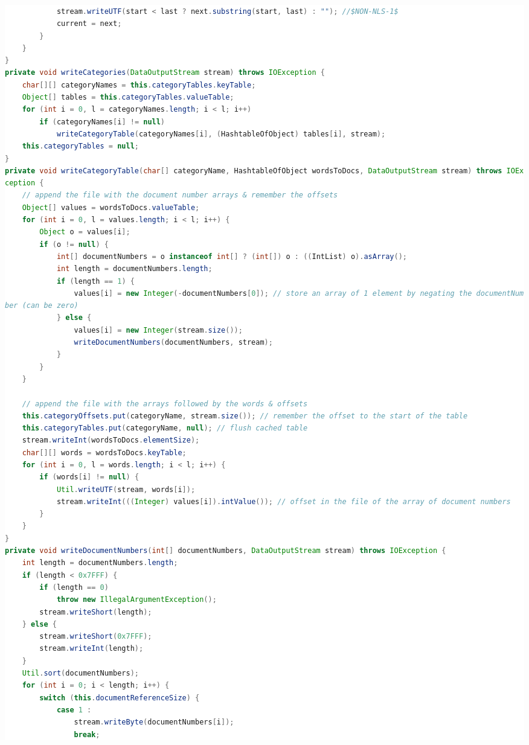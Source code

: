 ```java
			stream.writeUTF(start < last ? next.substring(start, last) : ""); //$NON-NLS-1$
			current = next;
		}
	}
}
private void writeCategories(DataOutputStream stream) throws IOException {
	char[][] categoryNames = this.categoryTables.keyTable;
	Object[] tables = this.categoryTables.valueTable;
	for (int i = 0, l = categoryNames.length; i < l; i++)
		if (categoryNames[i] != null)
			writeCategoryTable(categoryNames[i], (HashtableOfObject) tables[i], stream);
	this.categoryTables = null;
}
private void writeCategoryTable(char[] categoryName, HashtableOfObject wordsToDocs, DataOutputStream stream) throws IOException {
	// append the file with the document number arrays & remember the offsets
	Object[] values = wordsToDocs.valueTable;
	for (int i = 0, l = values.length; i < l; i++) {
		Object o = values[i];
		if (o != null) {
			int[] documentNumbers = o instanceof int[] ? (int[]) o : ((IntList) o).asArray();
			int length = documentNumbers.length;
			if (length == 1) {
				values[i] = new Integer(-documentNumbers[0]); // store an array of 1 element by negating the documentNumber (can be zero)
			} else {
				values[i] = new Integer(stream.size());
				writeDocumentNumbers(documentNumbers, stream);
			}
		}
	}

	// append the file with the arrays followed by the words & offsets
	this.categoryOffsets.put(categoryName, stream.size()); // remember the offset to the start of the table
	this.categoryTables.put(categoryName, null); // flush cached table
	stream.writeInt(wordsToDocs.elementSize);
	char[][] words = wordsToDocs.keyTable;
	for (int i = 0, l = words.length; i < l; i++) {
		if (words[i] != null) {
			Util.writeUTF(stream, words[i]);
			stream.writeInt(((Integer) values[i]).intValue()); // offset in the file of the array of document numbers
		}
	}
}
private void writeDocumentNumbers(int[] documentNumbers, DataOutputStream stream) throws IOException {
	int length = documentNumbers.length;
	if (length < 0x7FFF) {
		if (length == 0)
			throw new IllegalArgumentException();
		stream.writeShort(length);
	} else {
		stream.writeShort(0x7FFF);
		stream.writeInt(length);
	}
	Util.sort(documentNumbers);
	for (int i = 0; i < length; i++) {
		switch (this.documentReferenceSize) {
			case 1 :
				stream.writeByte(documentNumbers[i]);
				break;
```